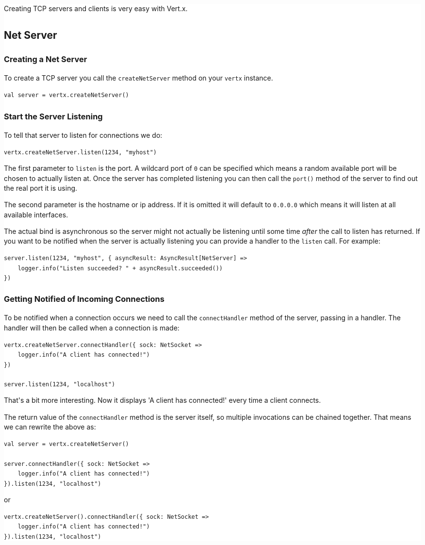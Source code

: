Creating TCP servers and clients is very easy with Vert.x.

## Net Server

### Creating a Net Server

To create a TCP server you call the `createNetServer` method on your `vertx` instance.

    val server = vertx.createNetServer()
    
### Start the Server Listening    
    
To tell that server to listen for connections we do:    

    vertx.createNetServer.listen(1234, "myhost")
    
The first parameter to `listen` is the port. A wildcard port of `0` can be specified which means a random available port will be chosen to actually listen at. Once the server has completed listening you can then call the `port()` method of the server to find out the real port it is using.

The second parameter is the hostname or ip address. If it is omitted it will default to `0.0.0.0` which means it will listen at all available interfaces.

The actual bind is asynchronous so the server might not actually be listening until some time *after* the call to listen has returned. If you want to be notified when the server is actually listening you can provide a handler to the `listen` call. For example:

    server.listen(1234, "myhost", { asyncResult: AsyncResult[NetServer] =>
        logger.info("Listen succeeded? " + asyncResult.succeeded())
    })

### Getting Notified of Incoming Connections
    
To be notified when a connection occurs we need to call the `connectHandler` method of the server, passing in a handler. The handler will then be called when a connection is made:

    vertx.createNetServer.connectHandler({ sock: NetSocket =>
    	logger.info("A client has connected!")
    })

    server.listen(1234, "localhost")
    
That's a bit more interesting. Now it displays 'A client has connected!' every time a client connects.   

The return value of the `connectHandler` method is the server itself, so multiple invocations can be chained together. That means we can rewrite the above as:

    val server = vertx.createNetServer()

    server.connectHandler({ sock: NetSocket =>
    	logger.info("A client has connected!")
    }).listen(1234, "localhost")
    
or 

    vertx.createNetServer().connectHandler({ sock: NetSocket =>
    	logger.info("A client has connected!")
    }).listen(1234, "localhost")
    